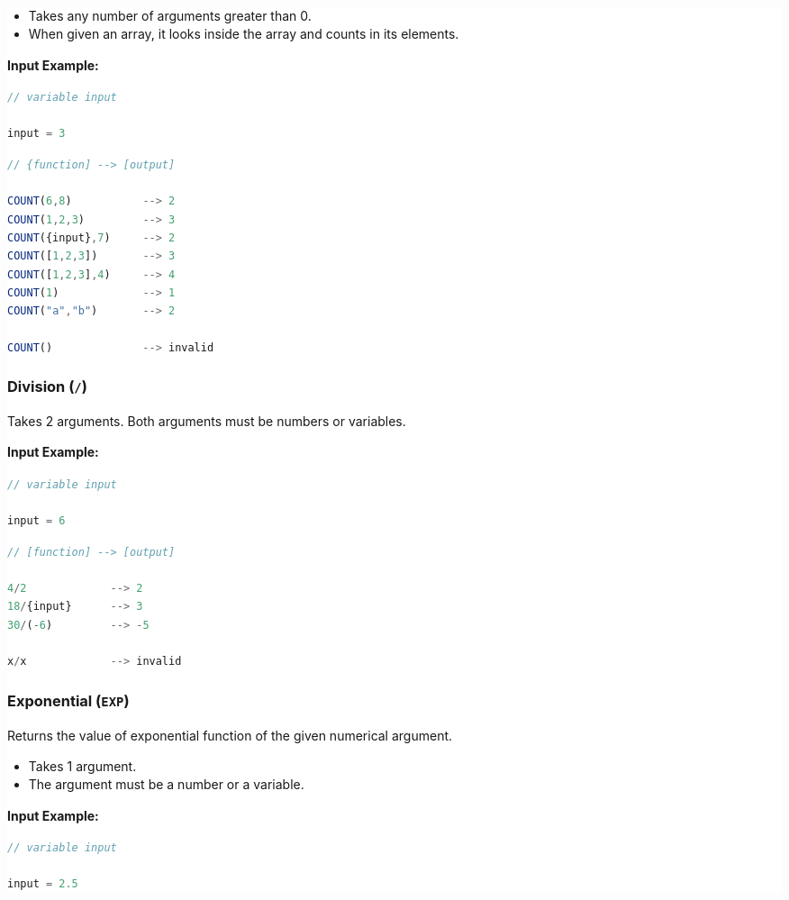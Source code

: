 * Takes any number of arguments greater than 0.
* When given an array, it looks inside the array and counts in its elements.

**Input Example:**

```javascript
// variable input 

input = 3
```

```javascript
// {function] --> [output]

COUNT(6,8)           --> 2
COUNT(1,2,3)         --> 3
COUNT({input},7)     --> 2
COUNT([1,2,3])       --> 3
COUNT([1,2,3],4)     --> 4
COUNT(1)             --> 1
COUNT("a","b")       --> 2

COUNT()              --> invalid
```

### Division (`/`)

Takes 2 arguments. Both arguments must be numbers or variables.

**Input Example:**

```javascript
// variable input 

input = 6
```

```javascript
// [function] --> [output]

4/2             --> 2
18/{input}      --> 3
30/(-6)         --> -5

x/x             --> invalid
```

### **Exponential (`EXP`)**

Returns the value of exponential function of the given numerical argument.

* Takes 1 argument.
* The argument must be a number or a variable.

**Input Example:**

```javascript
// variable input 

input = 2.5
```
